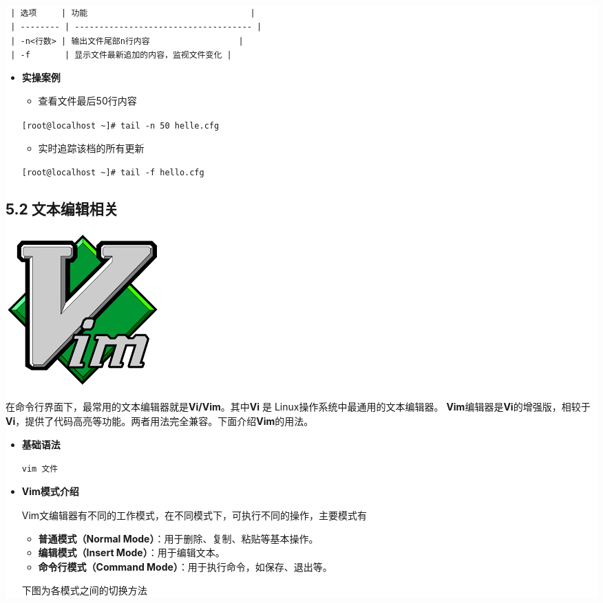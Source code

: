      | 选项     | 功能                                 |
     | -------- | ------------------------------------ |
     | -n<行数> | 输出文件尾部n行内容                  |
     | -f       | 显示文件最新追加的内容，监视文件变化 |


   * **实操案例**

     *   查看文件最后50行内容

     ```纯文本
     [root@localhost ~]# tail -n 50 helle.cfg
     ```

     *   实时追踪该档的所有更新

     ```纯文本
     [root@localhost ~]# tail -f hello.cfg
     ```

## 5.2 文本编辑相关

![](images/vim.png)

在命令行界面下，最常用的文本编辑器就是**Vi/Vim**。其中**Vi** 是 Linux操作系统中最通用的文本编辑器。 **Vim**编辑器是**Vi**的增强版，相较于**Vi**，提供了代码高亮等功能。两者用法完全兼容。下面介绍**Vim**的用法。

- **基础语法**

  `vim 文件` 

- **Vim模式介绍**

  Vim文编辑器有不同的工作模式，在不同模式下，可执行不同的操作，主要模式有

  - **普通模式（Normal Mode）**：用于删除、复制、粘贴等基本操作。
  - **编辑模式（Insert Mode）**：用于编辑文本。
  - **命令行模式（Command Mode）**：用于执行命令，如保存、退出等。

  下图为各模式之间的切换方法
